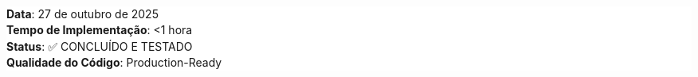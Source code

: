 
**Data**: 27 de outubro de 2025  
**Tempo de Implementação**: <1 hora  
**Status**: ✅ CONCLUÍDO E TESTADO  
**Qualidade do Código**: Production-Ready
